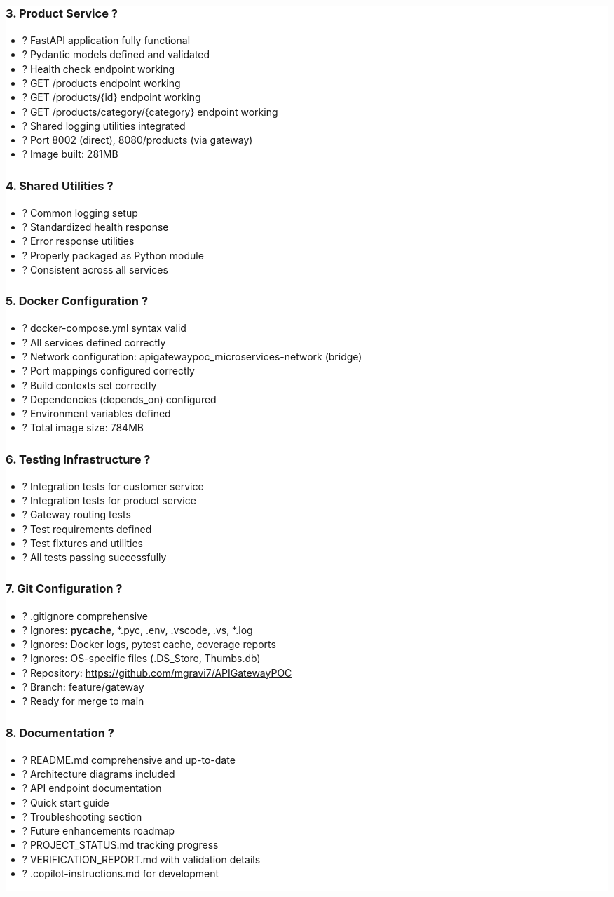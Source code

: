 ### 3. Product Service ?
- ? FastAPI application fully functional
- ? Pydantic models defined and validated
- ? Health check endpoint working
- ? GET /products endpoint working
- ? GET /products/{id} endpoint working
- ? GET /products/category/{category} endpoint working
- ? Shared logging utilities integrated
- ? Port 8002 (direct), 8080/products (via gateway)
- ? Image built: 281MB

### 4. Shared Utilities ?
- ? Common logging setup
- ? Standardized health response
- ? Error response utilities
- ? Properly packaged as Python module
- ? Consistent across all services

### 5. Docker Configuration ?
- ? docker-compose.yml syntax valid
- ? All services defined correctly
- ? Network configuration: apigatewaypoc_microservices-network (bridge)
- ? Port mappings configured correctly
- ? Build contexts set correctly
- ? Dependencies (depends_on) configured
- ? Environment variables defined
- ? Total image size: 784MB

### 6. Testing Infrastructure ?
- ? Integration tests for customer service
- ? Integration tests for product service
- ? Gateway routing tests
- ? Test requirements defined
- ? Test fixtures and utilities
- ? All tests passing successfully

### 7. Git Configuration ?
- ? .gitignore comprehensive
- ? Ignores: __pycache__, *.pyc, .env, .vscode, .vs, *.log
- ? Ignores: Docker logs, pytest cache, coverage reports
- ? Ignores: OS-specific files (.DS_Store, Thumbs.db)
- ? Repository: https://github.com/mgravi7/APIGatewayPOC
- ? Branch: feature/gateway
- ? Ready for merge to main

### 8. Documentation ?
- ? README.md comprehensive and up-to-date
- ? Architecture diagrams included
- ? API endpoint documentation
- ? Quick start guide
- ? Troubleshooting section
- ? Future enhancements roadmap
- ? PROJECT_STATUS.md tracking progress
- ? VERIFICATION_REPORT.md with validation details
- ? .copilot-instructions.md for development

---
